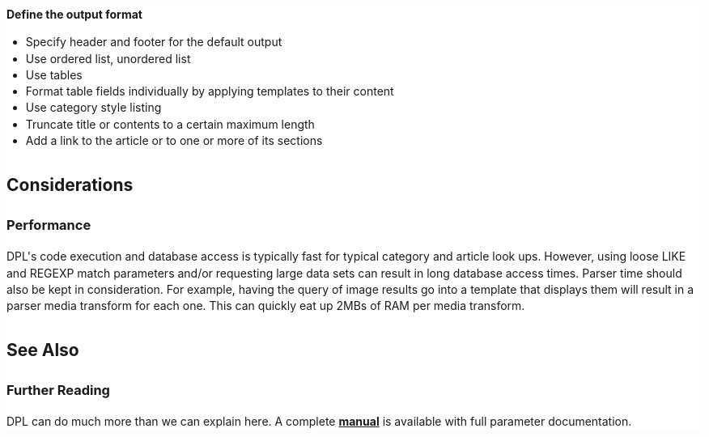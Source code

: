 **Define the output format**
* Specify header and footer for the default output
* Use ordered list, unordered list
* Use tables
* Format table fields individually by applying templates to their content
* Use category style listing
* Truncate title or contents to a certain maximum length
* Add a link to the article or to one or more of its sections

## Considerations
### Performance
DPL's code execution and database access is typically fast for typical category and article look ups.  However, using loose LIKE and REGEXP match parameters and/or requesting large data sets can result in long database access times.  Parser time should also be kept in consideration.  For example, having the query of image results go into a template that displays them will result in a parser media transform for each one.  This can quickly eat up 2MBs of RAM per media transform.

## See Also
### Further Reading
DPL can do much more than we can explain here. A complete **[manual](https://help.gamepedia.com/Extension:DPL3/Manual)** is available with full parameter documentation.
